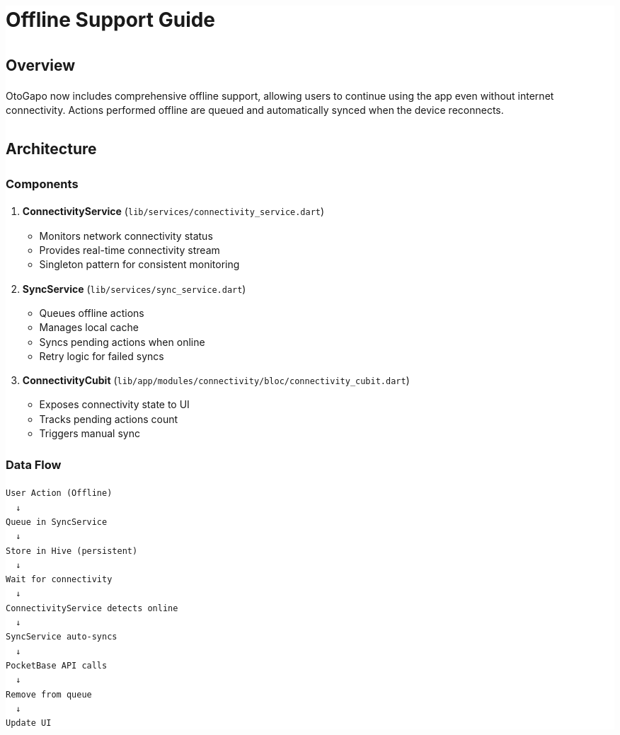 # Offline Support Guide

## Overview

OtoGapo now includes comprehensive offline support, allowing users to continue using the app even without internet connectivity. Actions performed offline are queued and automatically synced when the device reconnects.

## Architecture

### Components

1. **ConnectivityService** (`lib/services/connectivity_service.dart`)

   - Monitors network connectivity status
   - Provides real-time connectivity stream
   - Singleton pattern for consistent monitoring

2. **SyncService** (`lib/services/sync_service.dart`)

   - Queues offline actions
   - Manages local cache
   - Syncs pending actions when online
   - Retry logic for failed syncs

3. **ConnectivityCubit** (`lib/app/modules/connectivity/bloc/connectivity_cubit.dart`)
   - Exposes connectivity state to UI
   - Tracks pending actions count
   - Triggers manual sync

### Data Flow

```
User Action (Offline)
  ↓
Queue in SyncService
  ↓
Store in Hive (persistent)
  ↓
Wait for connectivity
  ↓
ConnectivityService detects online
  ↓
SyncService auto-syncs
  ↓
PocketBase API calls
  ↓
Remove from queue
  ↓
Update UI
```

